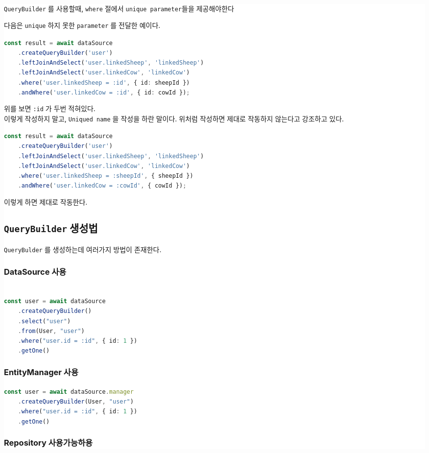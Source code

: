 `QueryBuilder` 를 사용할때, `where` 절에서 `unique parameter`들을 제공해야한다

다음은 `unique` 하지 못한 `parameter` 를 전달한 예이다.

```ts
const result = await dataSource
    .createQueryBuilder('user')
    .leftJoinAndSelect('user.linkedSheep', 'linkedSheep')
    .leftJoinAndSelect('user.linkedCow', 'linkedCow')
    .where('user.linkedSheep = :id', { id: sheepId })
    .andWhere('user.linkedCow = :id', { id: cowId });
```

위를 보면 `:id` 가 두번 적혀있다.  
이렇게 작성하지 말고, `Uniqued name` 을 작성을 하란 말이다.
위처럼 작성하면 제대로 작동하지 않는다고 강조하고 있다.


```ts
const result = await dataSource
    .createQueryBuilder('user')
    .leftJoinAndSelect('user.linkedSheep', 'linkedSheep')
    .leftJoinAndSelect('user.linkedCow', 'linkedCow')
    .where('user.linkedSheep = :sheepId', { sheepId })
    .andWhere('user.linkedCow = :cowId', { cowId });
```

이렇게 하면 제대로 작동한다.

## `QueryBuilder` 생성법 

`QueryBulder` 를 생성하는데 여러가지 방법이 존재한다.

### DataSource 사용

```ts

const user = await dataSource
    .createQueryBuilder()
    .select("user")
    .from(User, "user")
    .where("user.id = :id", { id: 1 })
    .getOne()

```

### EntityManager 사용

```ts
const user = await dataSource.manager
    .createQueryBuilder(User, "user")
    .where("user.id = :id", { id: 1 })
    .getOne()
```

### Repository  사용가능하용
